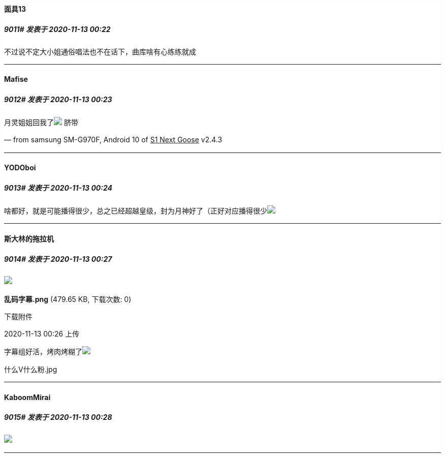####  面具13  
##### 9011#       发表于 2020-11-13 00:22


不过说不定大小姐通俗唱法也不在话下，曲库啥有心练练就成


-----

####  Mafise  
##### 9012#       发表于 2020-11-13 00:23


月灵姐姐回我了<img src="https://static.saraba1st.com/image/smiley/face2017/075.png" referrerpolicy="no-referrer"> 脐带

— from samsung SM-G970F, Android 10 of [S1 Next Goose](https://pan.baidu.com/s/1mi43uRm) v2.4.3


-----

####  YODOboi  
##### 9013#       发表于 2020-11-13 00:24


啥都好，就是可能播得很少，总之已经超越皇级，封为月神好了（正好对应播得很少<img src="https://static.saraba1st.com/image/smiley/face2017/067.png" referrerpolicy="no-referrer">


-----

####  斯大林的拖拉机  
##### 9014#       发表于 2020-11-13 00:27


<img src="https://img.saraba1st.com/forum/202011/13/002630hfwvhhzzmt7mkjp1.png" referrerpolicy="no-referrer">


<strong>乱码字幕.png</strong> (479.65 KB, 下载次数: 0)

下载附件

2020-11-13 00:26 上传


字幕组好活，烤肉烤糊了<img src="https://static.saraba1st.com/image/smiley/face2017/066.png" referrerpolicy="no-referrer">

什么V什么粉.jpg


-----

####  KaboomMirai  
##### 9015#       发表于 2020-11-13 00:28


<img src="https://i.loli.net/2020/11/13/dpJPVSRWUEBowMI.png" referrerpolicy="no-referrer">


-----
